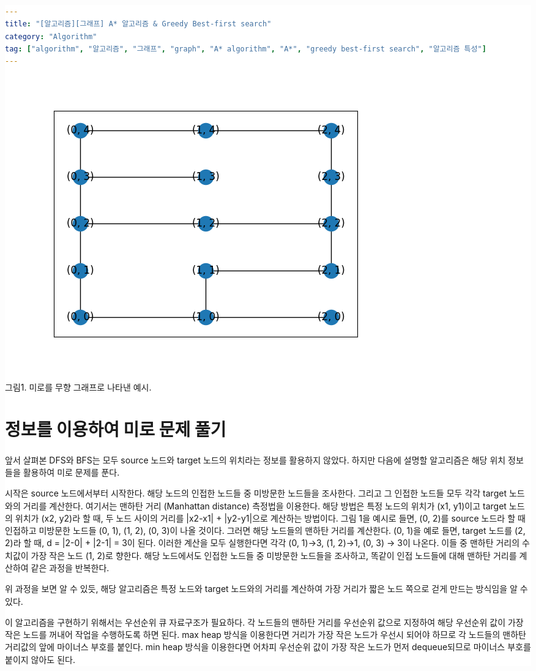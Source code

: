 ```yaml
---
title: "[알고리즘][그래프] A* 알고리즘 & Greedy Best-first search"
category: "Algorithm"
tag: ["algorithm", "알고리즘", "그래프", "graph", "A* algorithm", "A*", "greedy best-first search", "알고리즘 특성"]
---
```

![그림1. 미로를 무향 그래프로 나타낸 예시.](/images/2023-07-25/2023-07-25-algorithm-a-star-and-greedy-1.png)

그림1. 미로를 무향 그래프로 나타낸 예시.

# 정보를 이용하여 미로 문제 풀기

앞서 살펴본 DFS와 BFS는 모두 source 노드와 target 노드의 위치라는 정보를 활용하지 않았다. 하지만 다음에 설명할 알고리즘은 해당 위치 정보들을 활용하여 미로 문제를 푼다. 

시작은 source 노드에서부터 시작한다. 해당 노드의 인접한 노드들 중 미방문한 노드들을 조사한다. 그리고 그 인접한 노드들 모두 각각 target 노드와의 거리를 계산한다. 여기서는 맨하탄 거리 (Manhattan distance) 측정법을 이용한다. 해당 방법은 특정 노드의 위치가 (x1, y1)이고 target 노드의 위치가 (x2, y2)라 할 때, 두 노드 사이의 거리를 \|x2-x1\| + \|y2-y1\|으로 계산하는 방법이다. 그림 1을 예시로 들면, (0, 2)를 source 노드라 할 때 인접하고 미방문한 노드들 (0, 1), (1, 2), (0, 3)이 나올 것이다. 그러면 해당 노드들의 맨하탄 거리를 계산한다. (0, 1)을 예로 들면, target 노드를 (2, 2)라 할 때, d = \|2-0\| + \|2-1\| = 3이 된다. 이러한 계산을 모두 실행한다면 각각 (0, 1)→3, (1, 2)→1, (0, 3) → 3이 나온다. 이들 중 맨하탄 거리의 수치값이 가장 작은 노드 (1, 2)로 향한다. 해당 노드에서도 인접한 노드들 중 미방문한 노드들을 조사하고, 똑같이 인접 노드들에 대해 맨하탄 거리를 계산하여 같은 과정을 반복한다. 

위 과정을 보면 알 수 있듯, 해당 알고리즘은 특정 노드와 target 노드와의 거리를 계산하여 가장 거리가 짧은 노드 쪽으로 걷게 만드는 방식임을 알 수 있다. 

이 알고리즘을 구현하기 위해서는 우선순위 큐 자료구조가 필요하다. 각 노드들의 맨하탄 거리를 우선순위 값으로 지정하여 해당 우선순위 값이 가장 작은 노드를 꺼내어 작업을 수행하도록 하면 된다. max heap 방식을 이용한다면 거리가 가장 작은 노드가 우선시 되어야 하므로 각 노드들의 맨하탄 거리값의 앞에 마이너스 부호를 붙인다. min heap 방식을 이용한다면 어차피 우선순위 값이 가장 작은 노드가 먼저 dequeue되므로 마이너스 부호를 붙이지 않아도 된다. 
